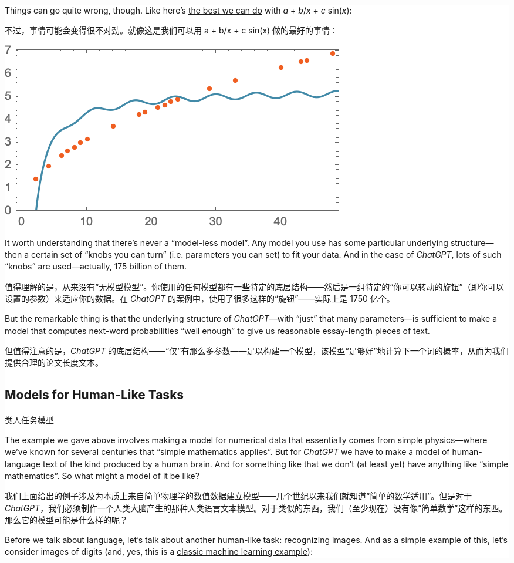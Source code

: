 Things can go quite wrong, though. Like here’s [the best we can do](https://reference.wolfram.com/language/ref/FindFit.html) with _a_ + _b_/_x_ + _c_ sin(_x_):  

不过，事情可能会变得很不对劲。就像这是我们可以用 a + b/x + c sin(x) 做的最好的事情：

![](sw021423img33.png)

It worth understanding that there’s never a “model-less model”. Any model you use has some particular underlying structure—then a certain set of “knobs you can turn” (i.e. parameters you can set) to fit your data. And in the case of _ChatGPT_, lots of such “knobs” are used—actually, 175 billion of them.  

值得理解的是，从来没有“无模型模型”。你使用的任何模型都有一些特定的底层结构——然后是一组特定的“你可以转动的旋钮”（即你可以设置的参数）来适应你的数据。在 _ChatGPT_ 的案例中，使用了很多这样的“旋钮”——实际上是 1750 亿个。

But the remarkable thing is that the underlying structure of _ChatGPT_—with “just” that many parameters—is sufficient to make a model that computes next-word probabilities “well enough” to give us reasonable essay-length pieces of text.  

但值得注意的是，_ChatGPT_ 的底层结构——“仅”有那么多参数——足以构建一个模型，该模型“足够好”地计算下一个词的概率，从而为我们提供合理的论文长度文本。

## Models for Human-Like Tasks  

类人任务模型

The example we gave above involves making a model for numerical data that essentially comes from simple physics—where we’ve known for several centuries that “simple mathematics applies”. But for _ChatGPT_ we have to make a model of human-language text of the kind produced by a human brain. And for something like that we don’t (at least yet) have anything like “simple mathematics”. So what might a model of it be like?  

我们上面给出的例子涉及为本质上来自简单物理学的数值数据建立模型——几个世纪以来我们就知道“简单的数学适用”。但是对于 _ChatGPT_，我们必须制作一个人类大脑产生的那种人类语言文本模型。对于类似的东西，我们（至少现在）没有像“简单数学”这样的东西。那么它的模型可能是什么样的呢？

Before we talk about language, let’s talk about another human-like task: recognizing images. And as a simple example of this, let’s consider images of digits (and, yes, this is a [classic machine learning example](https://resources.wolframcloud.com/NeuralNetRepository/resources/050b1a0a-f43a-4c28-b7e0-72607a918467/)):  
